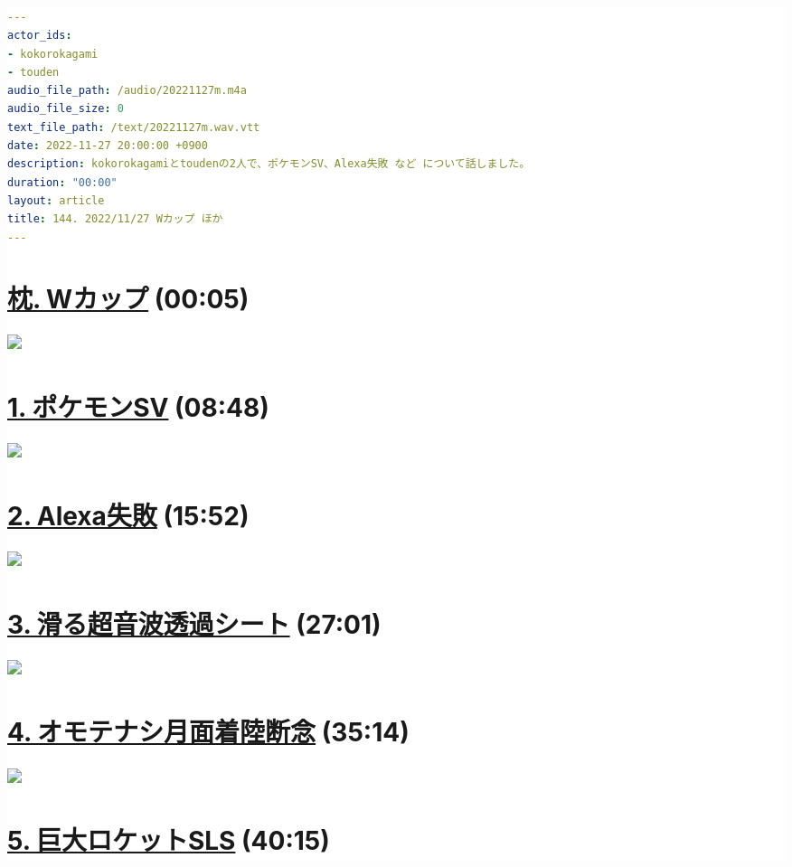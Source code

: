 ```yaml
---
actor_ids:
- kokorokagami
- touden
audio_file_path: /audio/20221127m.m4a
audio_file_size: 0
text_file_path: /text/20221127m.wav.vtt
date: 2022-11-27 20:00:00 +0900
description: kokorokagamiとtoudenの2人で、ポケモンSV、Alexa失敗 など について話しました。
duration: "00:00"
layout: article
title: 144. 2022/11/27 Wカップ ほか
---
```


# [枕. Wカップ](https://www3.nhk.or.jp/news/html/20221123/k10013901291000.html) (00:05)

[<img src="https://www3.nhk.or.jp/news/html/20221123/K10013901291_2211232357_1124000705_01_02.jpg" width="320dp">](https://www3.nhk.or.jp/news/html/20221123/k10013901291000.html)

# [1. ポケモンSV](https://news.yahoo.co.jp/articles/da504a7f830d5c1750e4e81393aad64df3fde19b) (08:48)

[<img src="https://www.gamespark.jp/imgs/p/cbe0fou6BQcOzQcnkNZDfsMLtAUOBQQDAgEA/630548.jpg" width="320dp">](https://news.yahoo.co.jp/articles/da504a7f830d5c1750e4e81393aad64df3fde19b)

# [2. Alexa失敗](https://gigazine.net/news/20221122-amazon-alexa-failure/) (15:52)

[<img src="https://i.gzn.jp/img/2022/11/22/amazon-alexa-failure/00.jpg" width="320dp">](https://gigazine.net/news/20221122-amazon-alexa-failure/)

# [3. 滑る超音波透過シート](https://monoist.itmedia.co.jp/mn/articles/2211/08/news064.html) (27:01)

[<img src="https://image.itmedia.co.jp/mn/articles/2211/08/sp_221108toshiba_01.jpg" width="320dp">](https://monoist.itmedia.co.jp/mn/articles/2211/08/news064.html)

# [4. オモテナシ月面着陸断念](https://sorae.info/space/20221122-jaxa-omotenashi.html) (35:14)

[<img src="https://sorae.info/wp-content/uploads/2022/08/OMOTENASHI-Artemis1-JAXA-202011_2.jpg" width="320dp">](https://sorae.info/space/20221122-jaxa-omotenashi.html)

# [5. 巨大ロケットSLS](https://news.yahoo.co.jp/articles/6f3396365b891eb46067310955fbab26e7fe2881) (40:15)
